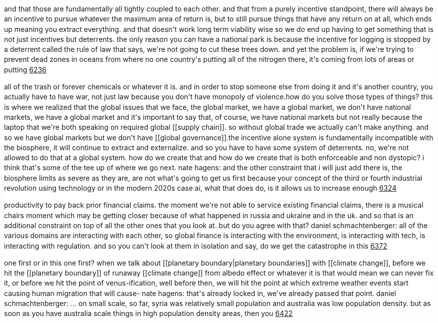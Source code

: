 and that those are fundamentally all tightly
coupled to each other. and that from a purely incentive standpoint,
there will always be an incentive to pursue whatever the maximum area of return is, but
to still pursue things that have any return on at all, which ends up meaning you extract
everything. and that doesn't work long term viability
wise so we do end up having to get something that is not just incentives but deterrents. the only reason you can have a national park
is because the incentive for logging is stopped by a deterrent called the rule of law that
says, we're not going to cut these trees down. and yet the problem is, if we're trying to
prevent dead zones in oceans from where no one country's putting all of the nitrogen
there, it's coming from lots of areas or putting [6236](https://www.youtube.com/watch?v=tQkQrc3Ant4&t=6236.16s)

all of the trash or forever chemicals or whatever
it is. and in order to stop someone else from doing
it and it's another country, you actually have to have war, not just law because you
don't have monopoly of violence.how do you solve those types of things? this is where we realized that the global
issues that we face, the global market, we have a global market, we don't have national
markets, we have a global market and it's important to say that, of course, we have
national markets but not really because the laptop that we're both speaking on required
global [[supply chain]]. so without global trade we actually can't
make anything. and so we have global markets but we don't
have [[global governance]].the incentive alone system is fundamentally incompatible
with the biosphere, it will continue to extract and externalize. and so you have to have some system of deterrents. no, we're not allowed to do that at a global
system. how do we create that and how do we create
that is both enforceable and non dystopic? i think that's some of the tee up of where
we go next. nate hagens:
and the other constraint that i will just add there is, the biosphere limits as severe
as they are, are not what's going to get us first because your concept of the third or
fourth industrial revolution using technology or in the modern 2020s case ai, what that
does do, is it allows us to increase enough [6324](https://www.youtube.com/watch?v=tQkQrc3Ant4&t=6324.78s)

productivity to pay back prior financial claims. the moment we're not able to service existing
financial claims, there is a musical chairs moment which may be getting closer because
of what happened in russia and ukraine and in the uk. and so that is an additional constraint on
top of all the other ones that you look at. but do you agree with that? daniel schmachtenberger:
all of the various domains are interacting with each other, so global finance is interacting
with the environment, is interacting with tech, is interacting with regulation. and so you can't look at them in isolation
and say, do we get the catastrophe in this [6372](https://www.youtube.com/watch?v=tQkQrc3Ant4&t=6372.78s)

one first or in this one first? when we talk about [[planetary boundary|planetary boundaries]] with
[[climate change]], before we hit the [[planetary boundary]] of runaway [[climate change]] from albedo
effect or whatever it is that would mean we can never fix it, or before we hit the point
of venus-ification, well before then, we will hit the point at which extreme weather events
start causing human migration that will cause- nate hagens:
that's already locked in, we've already passed that point. daniel schmachtenberger:
... on small scale, so far, syria was relatively small population and australia was low population
density. but as soon as you have australia scale things
in high population density areas, then you [6422](https://www.youtube.com/watch?v=tQkQrc3Ant4&t=6422.4s)
